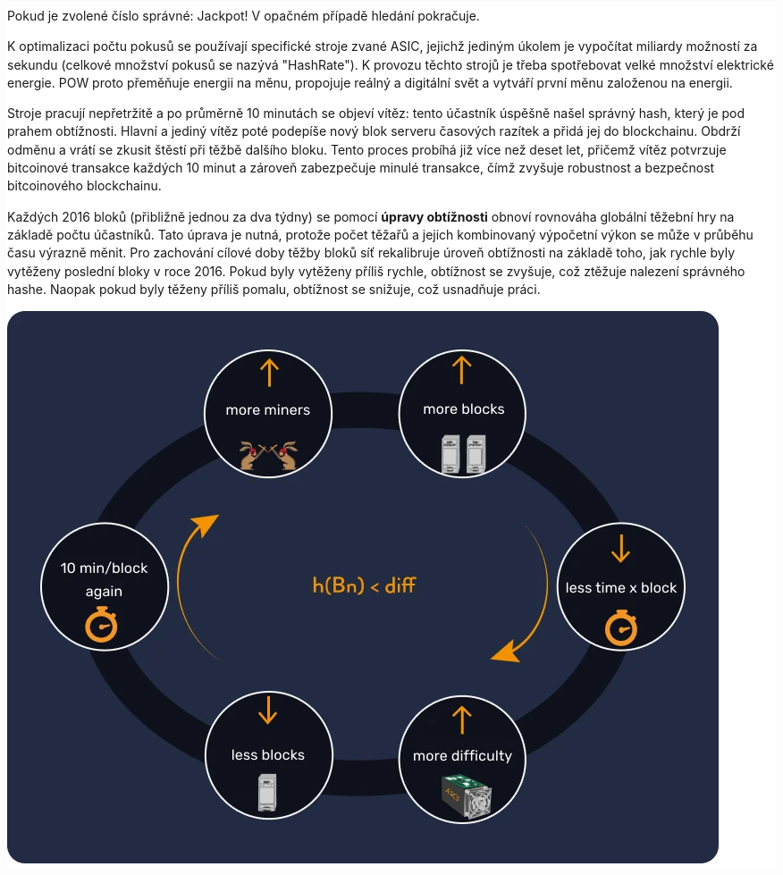 Pokud je zvolené číslo správné: Jackpot! V opačném případě hledání pokračuje.

K optimalizaci počtu pokusů se používají specifické stroje zvané ASIC, jejichž jediným úkolem je vypočítat miliardy možností za sekundu (celkové množství pokusů se nazývá "HashRate"). K provozu těchto strojů je třeba spotřebovat velké množství elektrické energie. POW proto přeměňuje energii na měnu, propojuje reálný a digitální svět a vytváří první měnu založenou na energii.

Stroje pracují nepřetržitě a po průměrně 10 minutách se objeví vítěz: tento účastník úspěšně našel správný hash, který je pod prahem obtížnosti. Hlavní a jediný vítěz poté podepíše nový blok serveru časových razítek a přidá jej do blockchainu. Obdrží odměnu a vrátí se zkusit štěstí při těžbě dalšího bloku. Tento proces probíhá již více než deset let, přičemž vítěz potvrzuje bitcoinové transakce každých 10 minut a zároveň zabezpečuje minulé transakce, čímž zvyšuje robustnost a bezpečnost bitcoinového blockchainu.

Každých 2016 bloků (přibližně jednou za dva týdny) se pomocí **úpravy obtížnosti** obnoví rovnováha globální těžební hry na základě počtu účastníků. Tato úprava je nutná, protože počet těžařů a jejich kombinovaný výpočetní výkon se může v průběhu času výrazně měnit. Pro zachování cílové doby těžby bloků síť rekalibruje úroveň obtížnosti na základě toho, jak rychle byly vytěženy poslední bloky v roce 2016. Pokud byly vytěženy příliš rychle, obtížnost se zvyšuje, což ztěžuje nalezení správného hashe. Naopak pokud byly těženy příliš pomalu, obtížnost se snižuje, což usnadňuje práci.

![image](assets/en/24.webp)
